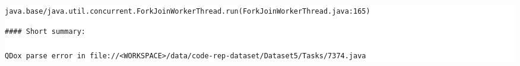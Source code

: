 	java.base/java.util.concurrent.ForkJoinWorkerThread.run(ForkJoinWorkerThread.java:165)
```
#### Short summary: 

QDox parse error in file://<WORKSPACE>/data/code-rep-dataset/Dataset5/Tasks/7374.java